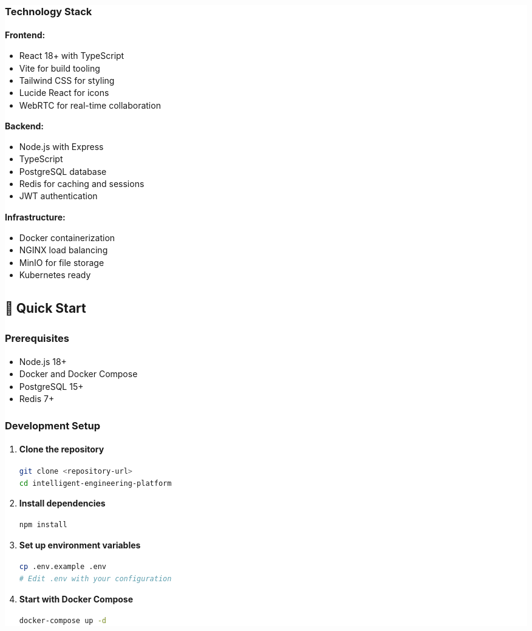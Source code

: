 ### Technology Stack

**Frontend:**
- React 18+ with TypeScript
- Vite for build tooling
- Tailwind CSS for styling
- Lucide React for icons
- WebRTC for real-time collaboration

**Backend:**
- Node.js with Express
- TypeScript
- PostgreSQL database
- Redis for caching and sessions
- JWT authentication

**Infrastructure:**
- Docker containerization
- NGINX load balancing
- MinIO for file storage
- Kubernetes ready

## 🚀 Quick Start

### Prerequisites
- Node.js 18+
- Docker and Docker Compose
- PostgreSQL 15+
- Redis 7+

### Development Setup

1. **Clone the repository**
   ```bash
   git clone <repository-url>
   cd intelligent-engineering-platform
   ```

2. **Install dependencies**
   ```bash
   npm install
   ```

3. **Set up environment variables**
   ```bash
   cp .env.example .env
   # Edit .env with your configuration
   ```

4. **Start with Docker Compose**
   ```bash
   docker-compose up -d
   ```
